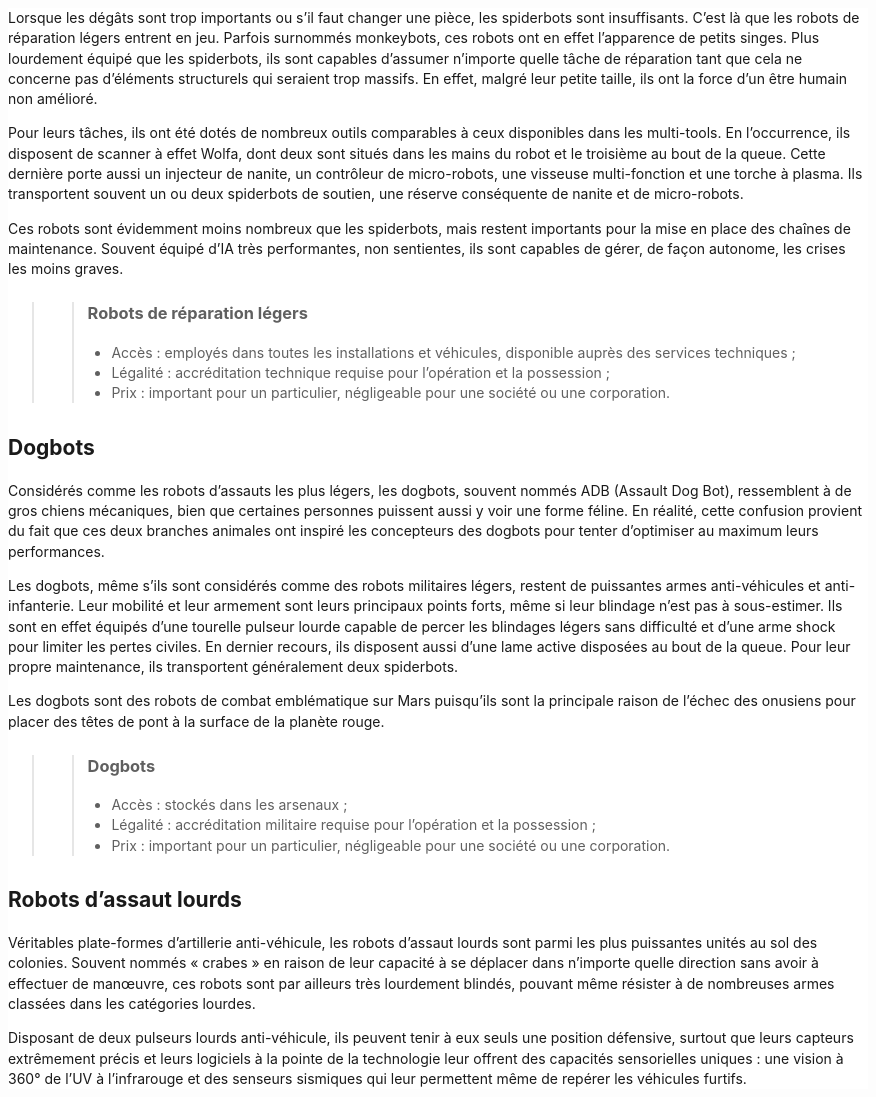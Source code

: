 Lorsque les dégâts sont trop importants ou s’il faut changer une pièce, les spiderbots sont insuffisants. C’est là que les robots de réparation légers entrent en jeu. Parfois surnommés monkeybots, ces robots ont en effet l’apparence de petits singes. Plus lourdement équipé que les spiderbots, ils sont capables d’assumer n’importe quelle tâche de réparation tant que cela ne concerne pas d’éléments structurels qui seraient trop massifs. En effet, malgré leur petite taille, ils ont la force d’un être humain non amélioré.

Pour leurs tâches, ils ont été dotés de nombreux outils comparables à ceux disponibles dans les multi-tools. En l’occurrence, ils disposent de scanner à effet Wolfa, dont deux sont situés dans les mains du robot et le troisième au bout de la queue. Cette dernière porte aussi un injecteur de nanite, un contrôleur de micro-robots, une visseuse multi-fonction et une torche à plasma. Ils transportent souvent un ou deux spiderbots de soutien, une réserve conséquente de nanite et de micro-robots.

Ces robots sont évidemment moins nombreux que les spiderbots, mais restent importants pour la mise en place des chaînes de maintenance. Souvent équipé d’IA très performantes, non sentientes, ils sont capables de gérer, de façon autonome, les crises les moins graves.

>> ### Robots de réparation légers
>> * Accès : employés dans toutes les installations et véhicules, disponible auprès des services techniques ;
>> * Légalité : accréditation technique requise pour l’opération et la possession ;
>> * Prix : important pour un particulier, négligeable pour une société ou une corporation.

## Dogbots

Considérés comme les robots d’assauts les plus légers, les dogbots, souvent nommés ADB (Assault Dog Bot), ressemblent à de gros chiens mécaniques, bien que certaines personnes puissent aussi y voir une forme féline. En réalité, cette confusion provient du fait que ces deux branches animales ont inspiré les concepteurs des dogbots pour tenter d’optimiser au maximum leurs performances.

Les dogbots, même s’ils sont considérés comme des robots militaires légers, restent de puissantes armes anti-véhicules et anti-infanterie. Leur mobilité et leur armement sont leurs principaux points forts, même si leur blindage n’est pas à sous-estimer. Ils sont en effet équipés d’une tourelle pulseur lourde capable de percer les blindages légers sans difficulté et d’une arme shock pour limiter les pertes civiles. En dernier recours, ils disposent aussi d’une lame active disposées au bout de la queue. Pour leur propre maintenance, ils transportent généralement deux spiderbots.

Les dogbots sont des robots de combat emblématique sur Mars puisqu’ils sont la principale raison de l’échec des onusiens pour placer des têtes de pont à la surface de la planète rouge.

>> ### Dogbots
>> * Accès : stockés dans les arsenaux ;
>> * Légalité : accréditation militaire requise pour l’opération et la possession ;
>> * Prix : important pour un particulier, négligeable pour une société ou une corporation.

## Robots d’assaut lourds

Véritables plate-formes d’artillerie anti-véhicule, les robots d’assaut lourds sont parmi les plus puissantes unités au sol des colonies. Souvent nommés « crabes » en raison de leur capacité à se déplacer dans n’importe quelle direction sans avoir à effectuer de manœuvre, ces robots sont par ailleurs très lourdement blindés, pouvant même résister à de nombreuses armes classées dans les catégories lourdes.

Disposant de deux pulseurs lourds anti-véhicule, ils peuvent tenir à eux seuls une position défensive, surtout que leurs capteurs extrêmement précis et leurs logiciels à la pointe de la technologie leur offrent des capacités sensorielles uniques : une vision à 360° de l’UV à l’infrarouge et des senseurs sismiques qui leur permettent même de repérer les véhicules furtifs.
